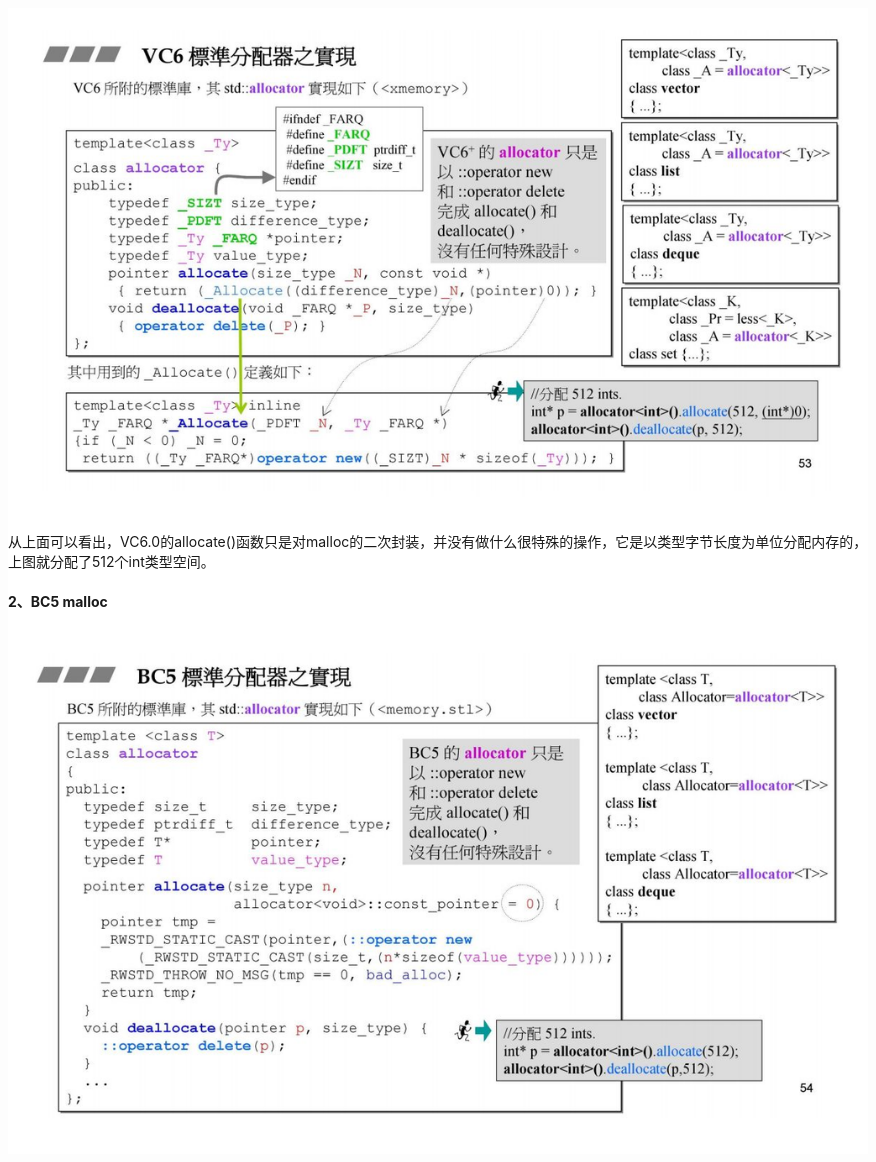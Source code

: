 ![img](./cpp/v2-df78a66c0c465a41b701323a43f8bc2f_r.jpg)

从上面可以看出，VC6.0的allocate()函数只是对malloc的二次封装，并没有做什么很特殊的操作，它是以类型字节长度为单位分配内存的，上图就分配了512个int类型空间。





#### 2、BC5 malloc

![img](./cpp/v2-712915b8b490dc2165b67922a03a20f0_r.jpg)
